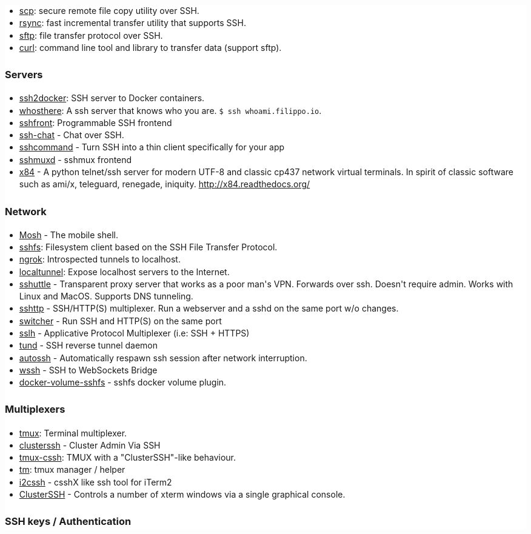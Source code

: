 * [scp](http://linux.die.net/man/1/scp): secure remote file copy utility over SSH.
* [rsync](https://rsync.samba.org): fast incremental transfer utility that supports SSH.
* [sftp](https://en.wikipedia.org/wiki/SSH_File_Transfer_Protocol): file transfer protocol over SSH.
* [curl](http://curl.haxx.se): command line tool and library to transfer data (support sftp).

### Servers

* [ssh2docker](https://github.com/moul/ssh2docker): SSH server to Docker containers.
* [whosthere](https://github.com/FiloSottile/whosthere): A ssh server that knows who you are. `$ ssh whoami.filippo.io`.
* [sshfront](https://github.com/gliderlabs/sshfront): Programmable SSH frontend
* [ssh-chat](https://github.com/shazow/ssh-chat) - Chat over SSH.
* [sshcommand](https://github.com/dokku/sshcommand) - Turn SSH into a thin client specifically for your app
* [sshmuxd](https://github.com/joushou/sshmuxd) - sshmux frontend
* [x84](https://github.com/jquast/x84) - A python telnet/ssh server for modern UTF-8 and classic cp437 network virtual terminals. In spirit of classic software such as ami/x, teleguard, renegade, iniquity. http://x84.readthedocs.org/

### Network

* [Mosh](https://mosh.mit.edu) - The mobile shell.
* [sshfs](https://github.com/libfuse/sshfs): Filesystem client based on the SSH File Transfer Protocol.
* [ngrok](https://github.com/inconshreveable/ngrok): Introspected tunnels to localhost.
* [localtunnel](https://github.com/progrium/localtunnel): Expose localhost servers to the Internet.
* [sshuttle](https://github.com/apenwarr/sshuttle) - Transparent proxy server that works as a poor man's VPN. Forwards over ssh. Doesn't require admin. Works with Linux and MacOS. Supports DNS tunneling.
* [sshttp](https://github.com/stealth/sshttp) - SSH/HTTP(S) multiplexer. Run a webserver and a sshd on the same port w/o changes.
* [switcher](https://github.com/jamescun/switcher) - Run SSH and HTTP(S) on the same port
* [sslh](https://github.com/yrutschle/sslh) - Applicative Protocol Multiplexer (i.e: SSH + HTTPS)
* [tund](https://github.com/aphyr/tund) - SSH reverse tunnel daemon
* [autossh](http://www.harding.motd.ca/autossh/) - Automatically respawn ssh session after network interruption.
* [wssh](https://github.com/aluzzardi/wssh) - SSH to WebSockets Bridge
* [docker-volume-sshfs](https://github.com/vieux/docker-volume-sshfs) - sshfs docker volume plugin.

### Multiplexers

* [tmux](https://tmux.github.io): Terminal multiplexer.
* [clusterssh](https://github.com/duncs/clusterssh) - Cluster Admin Via SSH
* [tmux-cssh](https://github.com/dennishafemann/tmux-cssh): TMUX with a "ClusterSSH"-like behaviour.
* [tm](https://github.com/Ganneff/tm): tmux manager / helper
* [i2cssh](https://github.com/wouterdebie/i2cssh) - csshX like ssh tool for iTerm2
* [ClusterSSH](http://sourceforge.net/projects/clusterssh/) - Controls a number of xterm windows via a single graphical console.

### SSH keys / Authentication

